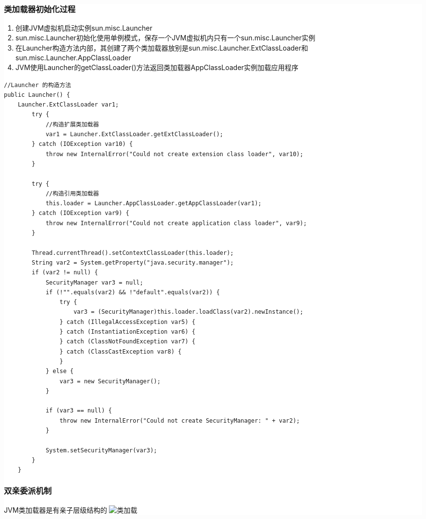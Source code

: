 ### 类加载器初始化过程
  1. 创建JVM虚拟机启动实例sun.misc.Launcher
  1. sun.misc.Launcher初始化使用单例模式，保存一个JVM虚拟机内只有一个sun.misc.Launcher实例
  1. 在Launcher构造方法内部，其创建了两个类加载器放别是sun.misc.Launcher.ExtClassLoader和sun.misc.Launcher.AppClassLoader
  1. JVM使用Launcher的getClassLoader()方法返回类加载器AppClassLoader实例加载应用程序
```
//Launcher 的构造方法
public Launcher() {
    Launcher.ExtClassLoader var1;
        try {
            //构造扩展类加载器
            var1 = Launcher.ExtClassLoader.getExtClassLoader();
        } catch (IOException var10) {
            throw new InternalError("Could not create extension class loader", var10);
        }

        try {
            //构造引用类加载器
            this.loader = Launcher.AppClassLoader.getAppClassLoader(var1);
        } catch (IOException var9) {
            throw new InternalError("Could not create application class loader", var9);
        }

        Thread.currentThread().setContextClassLoader(this.loader);
        String var2 = System.getProperty("java.security.manager");
        if (var2 != null) {
            SecurityManager var3 = null;
            if (!"".equals(var2) && !"default".equals(var2)) {
                try {
                    var3 = (SecurityManager)this.loader.loadClass(var2).newInstance();
                } catch (IllegalAccessException var5) {
                } catch (InstantiationException var6) {
                } catch (ClassNotFoundException var7) {
                } catch (ClassCastException var8) {
                }
            } else {
                var3 = new SecurityManager();
            }

            if (var3 == null) {
                throw new InternalError("Could not create SecurityManager: " + var2);
            }

            System.setSecurityManager(var3);
        }
    }
``` 

### 双亲委派机制
JVM类加载器是有亲子层级结构的
![类加载](https://upload-images.jianshu.io/upload_images/13202633-4c819649aebff4df.png?imageMogr2/auto-orient/strip%7CimageView2/2)
